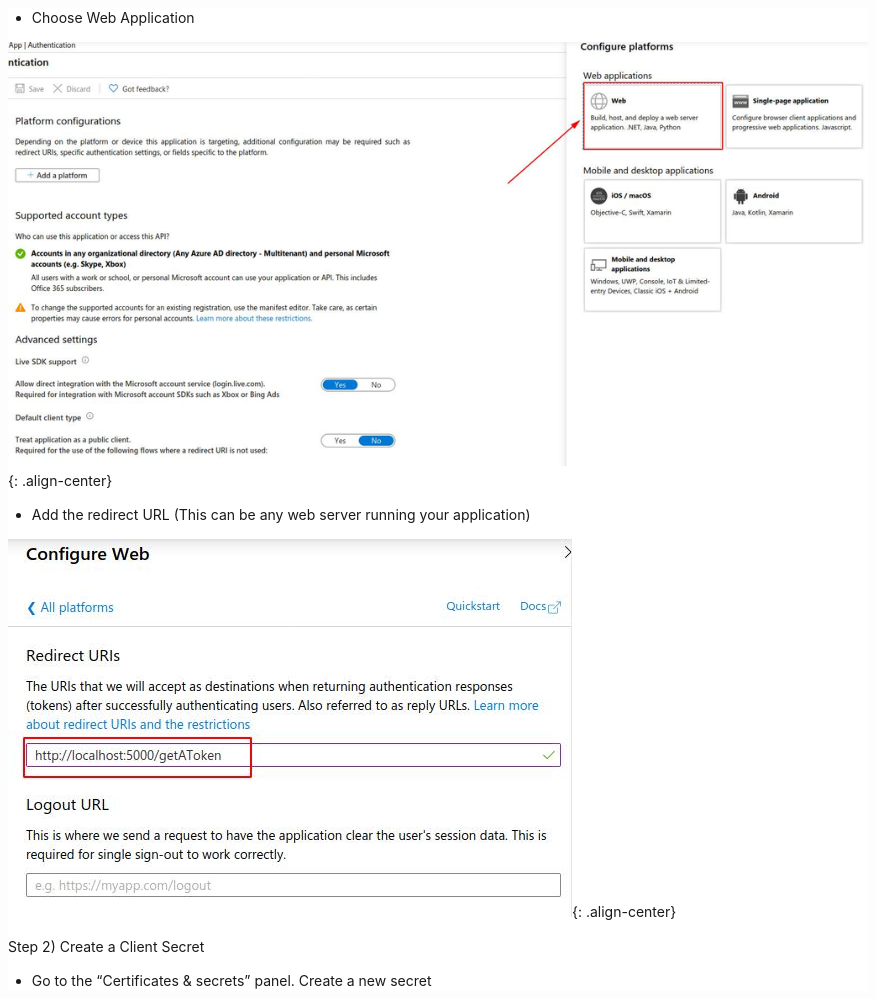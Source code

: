 + Choose Web Application

![image-center](/images/OAuth-Token-Stealing/azure11.jpeg){: .align-center}

+ Add the redirect URL (This can be any web server running your application)

![image-center](/images/OAuth-Token-Stealing/azure12.jpeg){: .align-center}

Step 2) Create a Client Secret

+ Go to the “Certificates & secrets” panel. Create a new secret
